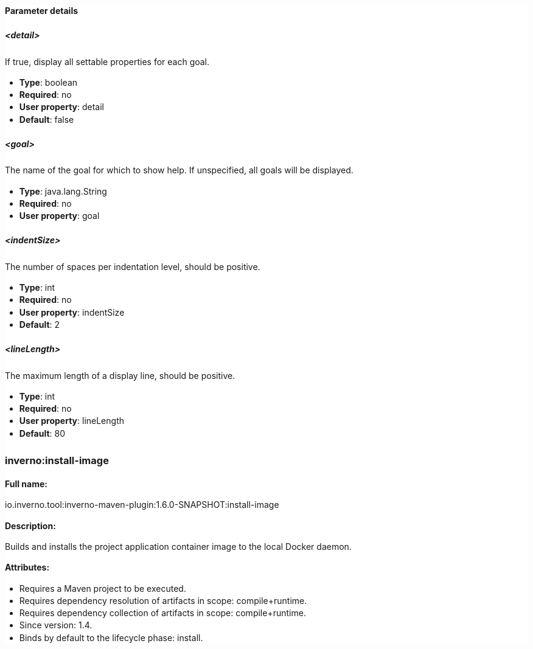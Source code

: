 #### Parameter details



##### &lt;detail&gt;

If true, display all settable properties for each goal.

- **Type**: boolean
- **Required**: no
- **User property**: detail
- **Default**: false


##### &lt;goal&gt;

The name of the goal for which to show help. If unspecified, all goals will be displayed.

- **Type**: java.lang.String
- **Required**: no
- **User property**: goal


##### &lt;indentSize&gt;

The number of spaces per indentation level, should be positive.

- **Type**: int
- **Required**: no
- **User property**: indentSize
- **Default**: 2


##### &lt;lineLength&gt;

The maximum length of a display line, should be positive.

- **Type**: int
- **Required**: no
- **User property**: lineLength
- **Default**: 80


### inverno:install-image

**Full name:**

io.inverno.tool:inverno-maven-plugin:1.6.0-SNAPSHOT:install-image

**Description:**


Builds and installs the project application container image to the local Docker daemon.


**Attributes:**

- Requires a Maven project to be executed.
- Requires dependency resolution of artifacts in scope: compile+runtime.
- Requires dependency collection of artifacts in scope: compile+runtime.
- Since version: 1.4.
- Binds by default to the lifecycle phase: install.

